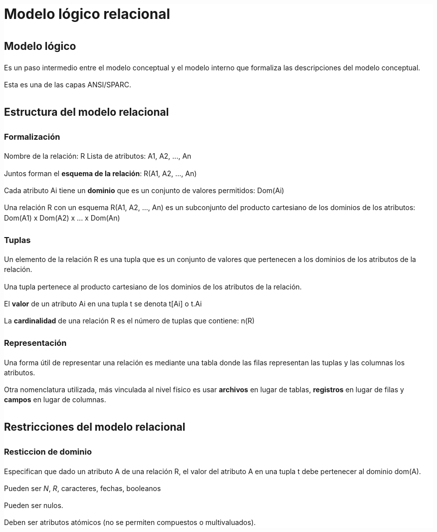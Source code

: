 # Modelo lógico relacional

## Modelo lógico

Es un paso intermedio entre el modelo conceptual y el modelo interno que formaliza las descripciones del modelo conceptual.

Esta es una de las capas ANSI/SPARC.

## Estructura del modelo relacional

### Formalización

Nombre de la relación: R
Lista de atributos: A1, A2, ..., An

Juntos forman el **esquema de la relación**: R(A1, A2, ..., An)

Cada atributo Ai tiene un **dominio** que es un conjunto de valores permitidos: Dom(Ai)

Una relación R con un esquema R(A1, A2, ..., An) es un subconjunto del producto cartesiano de los dominios de los atributos: Dom(A1) x Dom(A2) x ... x Dom(An)

### Tuplas

Un elemento de la relación R es una tupla que es un conjunto de valores que pertenecen a los dominios de los atributos de la relación.

Una tupla pertenece al producto cartesiano de los dominios de los atributos de la relación.

El **valor** de un atributo Ai en una tupla t se denota t[Ai] o t.Ai

La **cardinalidad** de una relación R es el número de tuplas que contiene: n(R)

### Representación

Una forma útil de representar una relación es mediante una tabla donde las filas representan las tuplas y las columnas los atributos.

Otra nomenclatura utilizada, más vinculada al nivel físico es usar **archivos** en lugar de tablas, **registros** en lugar de filas y **campos** en lugar de columnas.

## Restricciones del modelo relacional

### Resticcion de dominio

Especifican que dado un atributo A de una relación R, el valor del atributo A en una tupla t debe pertenecer al dominio dom(A).

Pueden ser $N$, $R$, caracteres, fechas, booleanos

Pueden ser nulos.

Deben ser atributos atómicos (no se permiten compuestos o multivaluados).
